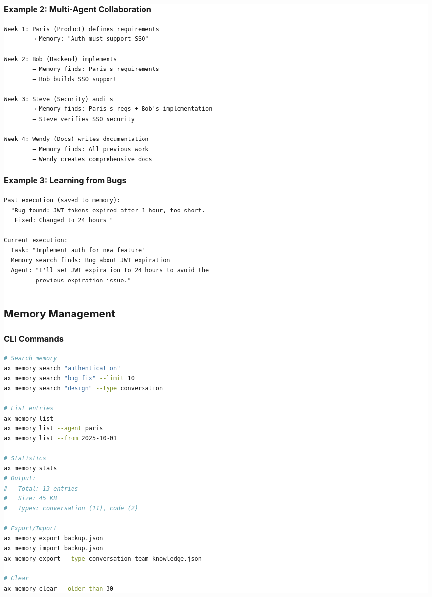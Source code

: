 ### Example 2: Multi-Agent Collaboration

```
Week 1: Paris (Product) defines requirements
        → Memory: "Auth must support SSO"

Week 2: Bob (Backend) implements
        → Memory finds: Paris's requirements
        → Bob builds SSO support

Week 3: Steve (Security) audits
        → Memory finds: Paris's reqs + Bob's implementation
        → Steve verifies SSO security

Week 4: Wendy (Docs) writes documentation
        → Memory finds: All previous work
        → Wendy creates comprehensive docs
```

### Example 3: Learning from Bugs

```
Past execution (saved to memory):
  "Bug found: JWT tokens expired after 1 hour, too short.
   Fixed: Changed to 24 hours."

Current execution:
  Task: "Implement auth for new feature"
  Memory search finds: Bug about JWT expiration
  Agent: "I'll set JWT expiration to 24 hours to avoid the
         previous expiration issue."
```

---

## Memory Management

### CLI Commands

```bash
# Search memory
ax memory search "authentication"
ax memory search "bug fix" --limit 10
ax memory search "design" --type conversation

# List entries
ax memory list
ax memory list --agent paris
ax memory list --from 2025-10-01

# Statistics
ax memory stats
# Output:
#   Total: 13 entries
#   Size: 45 KB
#   Types: conversation (11), code (2)

# Export/Import
ax memory export backup.json
ax memory import backup.json
ax memory export --type conversation team-knowledge.json

# Clear
ax memory clear --older-than 30
```